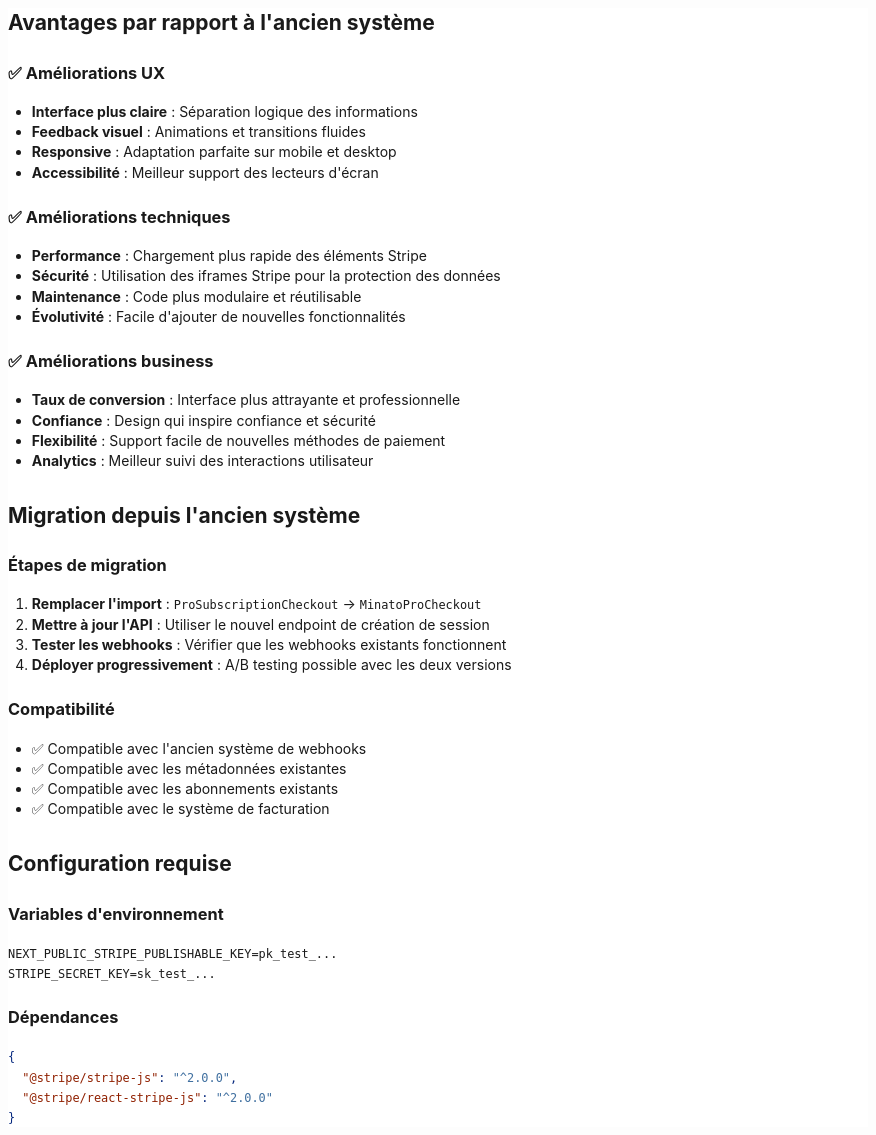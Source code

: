 ```
```

## Avantages par rapport à l'ancien système

### ✅ Améliorations UX
- **Interface plus claire** : Séparation logique des informations
- **Feedback visuel** : Animations et transitions fluides
- **Responsive** : Adaptation parfaite sur mobile et desktop
- **Accessibilité** : Meilleur support des lecteurs d'écran

### ✅ Améliorations techniques
- **Performance** : Chargement plus rapide des éléments Stripe
- **Sécurité** : Utilisation des iframes Stripe pour la protection des données
- **Maintenance** : Code plus modulaire et réutilisable
- **Évolutivité** : Facile d'ajouter de nouvelles fonctionnalités

### ✅ Améliorations business
- **Taux de conversion** : Interface plus attrayante et professionnelle
- **Confiance** : Design qui inspire confiance et sécurité
- **Flexibilité** : Support facile de nouvelles méthodes de paiement
- **Analytics** : Meilleur suivi des interactions utilisateur

## Migration depuis l'ancien système

### Étapes de migration
1. **Remplacer l'import** : `ProSubscriptionCheckout` → `MinatoProCheckout`
2. **Mettre à jour l'API** : Utiliser le nouvel endpoint de création de session
3. **Tester les webhooks** : Vérifier que les webhooks existants fonctionnent
4. **Déployer progressivement** : A/B testing possible avec les deux versions

### Compatibilité
- ✅ Compatible avec l'ancien système de webhooks
- ✅ Compatible avec les métadonnées existantes
- ✅ Compatible avec les abonnements existants
- ✅ Compatible avec le système de facturation

## Configuration requise

### Variables d'environnement
```env
NEXT_PUBLIC_STRIPE_PUBLISHABLE_KEY=pk_test_...
STRIPE_SECRET_KEY=sk_test_...
```

### Dépendances
```json
{
  "@stripe/stripe-js": "^2.0.0",
  "@stripe/react-stripe-js": "^2.0.0"
}
```
